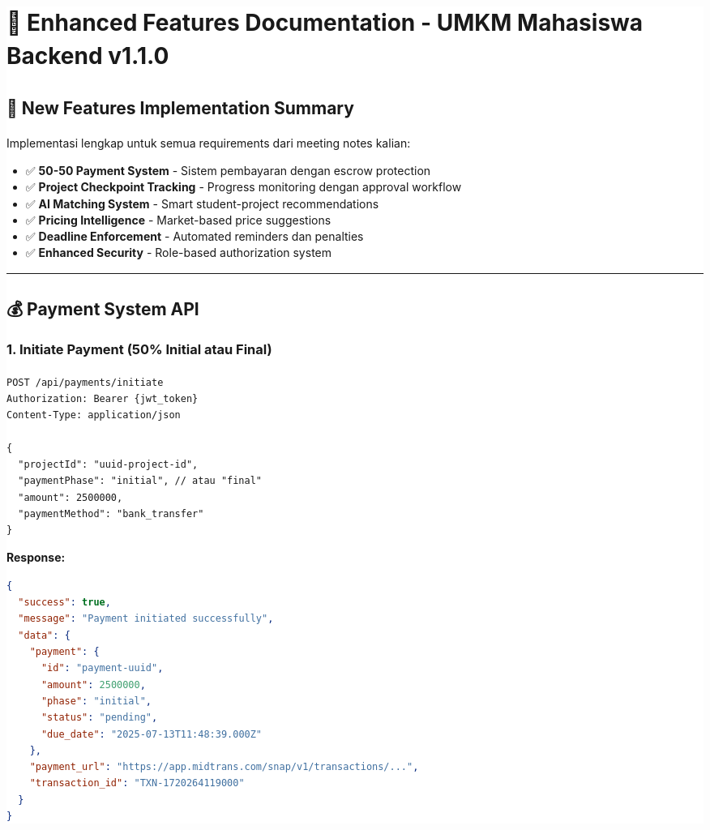 # 🎯 Enhanced Features Documentation - UMKM Mahasiswa Backend v1.1.0

## 🚀 New Features Implementation Summary

Implementasi lengkap untuk semua requirements dari meeting notes kalian:

- ✅ **50-50 Payment System** - Sistem pembayaran dengan escrow protection
- ✅ **Project Checkpoint Tracking** - Progress monitoring dengan approval workflow  
- ✅ **AI Matching System** - Smart student-project recommendations
- ✅ **Pricing Intelligence** - Market-based price suggestions
- ✅ **Deadline Enforcement** - Automated reminders dan penalties
- ✅ **Enhanced Security** - Role-based authorization system

---

## 💰 Payment System API

### 1. Initiate Payment (50% Initial atau Final)

```http
POST /api/payments/initiate
Authorization: Bearer {jwt_token}
Content-Type: application/json

{
  "projectId": "uuid-project-id",
  "paymentPhase": "initial", // atau "final"  
  "amount": 2500000,
  "paymentMethod": "bank_transfer"
}
```

**Response:**
```json
{
  "success": true,
  "message": "Payment initiated successfully",
  "data": {
    "payment": {
      "id": "payment-uuid",
      "amount": 2500000,
      "phase": "initial",
      "status": "pending",
      "due_date": "2025-07-13T11:48:39.000Z"
    },
    "payment_url": "https://app.midtrans.com/snap/v1/transactions/...",
    "transaction_id": "TXN-1720264119000"
  }
}
```
